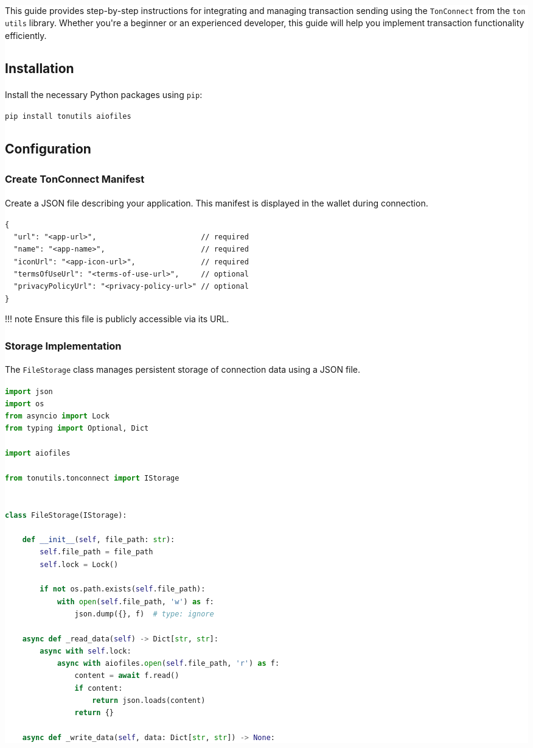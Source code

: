 This guide provides step-by-step instructions for integrating and
managing transaction sending using the `TonConnect` from the `tonutils` library. Whether you're a beginner or an
experienced developer, this guide will help you implement transaction functionality efficiently.

## Installation

Install the necessary Python packages using `pip`:

```bash
pip install tonutils aiofiles
```

## Configuration

### Create TonConnect Manifest

Create a JSON file describing your application. This manifest is displayed in the wallet during connection.

    {
      "url": "<app-url>",                        // required
      "name": "<app-name>",                      // required
      "iconUrl": "<app-icon-url>",               // required
      "termsOfUseUrl": "<terms-of-use-url>",     // optional
      "privacyPolicyUrl": "<privacy-policy-url>" // optional
    }

!!! note
    Ensure this file is publicly accessible via its URL.

### Storage Implementation

The `FileStorage` class manages persistent storage of connection data using a JSON file.

```python
import json
import os
from asyncio import Lock
from typing import Optional, Dict

import aiofiles

from tonutils.tonconnect import IStorage


class FileStorage(IStorage):

    def __init__(self, file_path: str):
        self.file_path = file_path
        self.lock = Lock()

        if not os.path.exists(self.file_path):
            with open(self.file_path, 'w') as f:
                json.dump({}, f)  # type: ignore

    async def _read_data(self) -> Dict[str, str]:
        async with self.lock:
            async with aiofiles.open(self.file_path, 'r') as f:
                content = await f.read()
                if content:
                    return json.loads(content)
                return {}

    async def _write_data(self, data: Dict[str, str]) -> None:
```